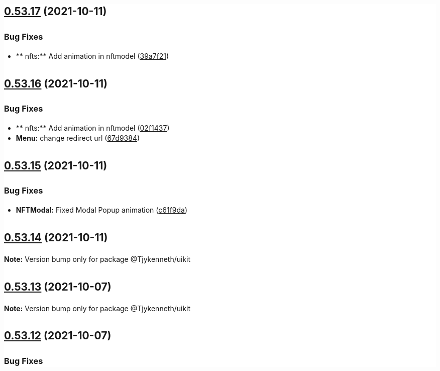 



## [0.53.17](https://github.com/Tjykenneth/safariswap-toolkit/compare/@Tjykenneth/uikit@0.53.16...@Tjykenneth/uikit@0.53.17) (2021-10-11)

### Bug Fixes

- ** nfts:** Add animation in nftmodel ([39a7f21](https://github.com/Tjykenneth/safariswap-toolkit/commit/39a7f21cdc2e2792d9e1bf61f8563fa96be8dc61))

## [0.53.16](https://github.com/Tjykenneth/safariswap-toolkit/compare/@Tjykenneth/uikit@0.53.15...@Tjykenneth/uikit@0.53.16) (2021-10-11)

### Bug Fixes

- ** nfts:** Add animation in nftmodel ([02f1437](https://github.com/Tjykenneth/safariswap-toolkit/commit/02f1437a337551c64092264007595b67c7836f10))
- **Menu:** change redirect url ([67d9384](https://github.com/Tjykenneth/safariswap-toolkit/commit/67d9384d87ef02a832671919cc808927845b004a))

## [0.53.15](https://github.com/Tjykenneth/safariswap-toolkit/compare/@Tjykenneth/uikit@0.53.14...@Tjykenneth/uikit@0.53.15) (2021-10-11)

### Bug Fixes

- **NFTModal:** Fixed Modal Popup animation ([c61f9da](https://github.com/Tjykenneth/safariswap-toolkit/commit/c61f9da7bc644c5c2846a205452adb7afc503465))

## [0.53.14](https://github.com/Tjykenneth/safariswap-toolkit/compare/@Tjykenneth/uikit@0.53.13...@Tjykenneth/uikit@0.53.14) (2021-10-11)

**Note:** Version bump only for package @Tjykenneth/uikit

## [0.53.13](https://github.com/Tjykenneth/safariswap-toolkit/compare/@Tjykenneth/uikit@0.53.12...@Tjykenneth/uikit@0.53.13) (2021-10-07)

**Note:** Version bump only for package @Tjykenneth/uikit

## [0.53.12](https://github.com/Tjykenneth/safariswap-toolkit/compare/@Tjykenneth/uikit@0.53.11...@Tjykenneth/uikit@0.53.12) (2021-10-07)

### Bug Fixes
